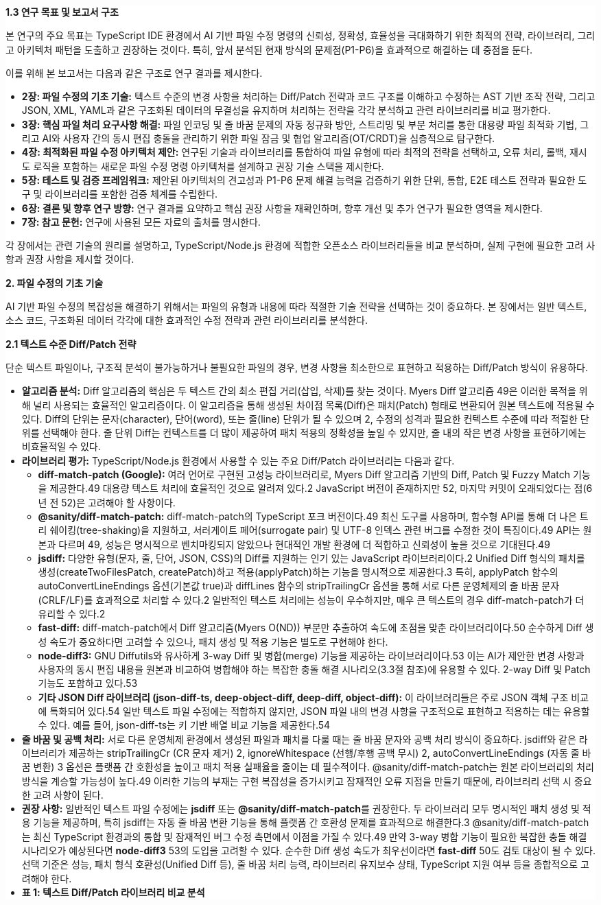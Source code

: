 **1.3 연구 목표 및 보고서 구조**

본 연구의 주요 목표는 TypeScript IDE 환경에서 AI 기반 파일 수정 명령의 신뢰성, 정확성, 효율성을 극대화하기 위한 최적의 전략, 라이브러리, 그리고 아키텍처 패턴을 도출하고 권장하는 것이다. 특히, 앞서 분석된 현재 방식의 문제점(P1-P6)을 효과적으로 해결하는 데 중점을 둔다.

이를 위해 본 보고서는 다음과 같은 구조로 연구 결과를 제시한다.

* **2장: 파일 수정의 기초 기술:** 텍스트 수준의 변경 사항을 처리하는 Diff/Patch 전략과 코드 구조를 이해하고 수정하는 AST 기반 조작 전략, 그리고 JSON, XML, YAML과 같은 구조화된 데이터의 무결성을 유지하며 처리하는 전략을 각각 분석하고 관련 라이브러리를 비교 평가한다.  
* **3장: 핵심 파일 처리 요구사항 해결:** 파일 인코딩 및 줄 바꿈 문제의 자동 정규화 방안, 스트리밍 및 부분 처리를 통한 대용량 파일 최적화 기법, 그리고 AI와 사용자 간의 동시 편집 충돌을 관리하기 위한 파일 잠금 및 협업 알고리즘(OT/CRDT)을 심층적으로 탐구한다.  
* **4장: 최적화된 파일 수정 아키텍처 제안:** 연구된 기술과 라이브러리를 통합하여 파일 유형에 따라 최적의 전략을 선택하고, 오류 처리, 롤백, 재시도 로직을 포함하는 새로운 파일 수정 명령 아키텍처를 설계하고 권장 기술 스택을 제시한다.  
* **5장: 테스트 및 검증 프레임워크:** 제안된 아키텍처의 견고성과 P1-P6 문제 해결 능력을 검증하기 위한 단위, 통합, E2E 테스트 전략과 필요한 도구 및 라이브러리를 포함한 검증 체계를 수립한다.  
* **6장: 결론 및 향후 연구 방향:** 연구 결과를 요약하고 핵심 권장 사항을 재확인하며, 향후 개선 및 추가 연구가 필요한 영역을 제시한다.  
* **7장: 참고 문헌:** 연구에 사용된 모든 자료의 출처를 명시한다.

각 장에서는 관련 기술의 원리를 설명하고, TypeScript/Node.js 환경에 적합한 오픈소스 라이브러리들을 비교 분석하며, 실제 구현에 필요한 고려 사항과 권장 사항을 제시할 것이다.

**2\. 파일 수정의 기초 기술**

AI 기반 파일 수정의 복잡성을 해결하기 위해서는 파일의 유형과 내용에 따라 적절한 기술 전략을 선택하는 것이 중요하다. 본 장에서는 일반 텍스트, 소스 코드, 구조화된 데이터 각각에 대한 효과적인 수정 전략과 관련 라이브러리를 분석한다.

**2.1 텍스트 수준 Diff/Patch 전략**

단순 텍스트 파일이나, 구조적 분석이 불가능하거나 불필요한 파일의 경우, 변경 사항을 최소한으로 표현하고 적용하는 Diff/Patch 방식이 유용하다.

* **알고리즘 분석:** Diff 알고리즘의 핵심은 두 텍스트 간의 최소 편집 거리(삽입, 삭제)를 찾는 것이다. Myers Diff 알고리즘 49은 이러한 목적을 위해 널리 사용되는 효율적인 알고리즘이다. 이 알고리즘을 통해 생성된 차이점 목록(Diff)은 패치(Patch) 형태로 변환되어 원본 텍스트에 적용될 수 있다. Diff의 단위는 문자(character), 단어(word), 또는 줄(line) 단위가 될 수 있으며 2, 수정의 성격과 필요한 컨텍스트 수준에 따라 적절한 단위를 선택해야 한다. 줄 단위 Diff는 컨텍스트를 더 많이 제공하여 패치 적용의 정확성을 높일 수 있지만, 줄 내의 작은 변경 사항을 표현하기에는 비효율적일 수 있다.  
* **라이브러리 평가:** TypeScript/Node.js 환경에서 사용할 수 있는 주요 Diff/Patch 라이브러리는 다음과 같다.  
  * **diff-match-patch (Google):** 여러 언어로 구현된 고성능 라이브러리로, Myers Diff 알고리즘 기반의 Diff, Patch 및 Fuzzy Match 기능을 제공한다.49 대용량 텍스트 처리에 효율적인 것으로 알려져 있다.2 JavaScript 버전이 존재하지만 52, 마지막 커밋이 오래되었다는 점(6년 전 52)은 고려해야 할 사항이다.  
  * **@sanity/diff-match-patch:** diff-match-patch의 TypeScript 포크 버전이다.49 최신 도구를 사용하며, 함수형 API를 통해 더 나은 트리 쉐이킹(tree-shaking)을 지원하고, 서러게이트 페어(surrogate pair) 및 UTF-8 인덱스 관련 버그를 수정한 것이 특징이다.49 API는 원본과 다르며 49, 성능은 명시적으로 벤치마킹되지 않았으나 현대적인 개발 환경에 더 적합하고 신뢰성이 높을 것으로 기대된다.49  
  * **jsdiff:** 다양한 유형(문자, 줄, 단어, JSON, CSS)의 Diff를 지원하는 인기 있는 JavaScript 라이브러리이다.2 Unified Diff 형식의 패치를 생성(createTwoFilesPatch, createPatch)하고 적용(applyPatch)하는 기능을 명시적으로 제공한다.3 특히, applyPatch 함수의 autoConvertLineEndings 옵션(기본값 true)과 diffLines 함수의 stripTrailingCr 옵션을 통해 서로 다른 운영체제의 줄 바꿈 문자(CRLF/LF)를 효과적으로 처리할 수 있다.2 일반적인 텍스트 처리에는 성능이 우수하지만, 매우 큰 텍스트의 경우 diff-match-patch가 더 유리할 수 있다.2  
  * **fast-diff:** diff-match-patch에서 Diff 알고리즘(Myers O(ND)) 부분만 추출하여 속도에 초점을 맞춘 라이브러리이다.50 순수하게 Diff 생성 속도가 중요하다면 고려할 수 있으나, 패치 생성 및 적용 기능은 별도로 구현해야 한다.  
  * **node-diff3:** GNU Diffutils와 유사하게 3-way Diff 및 병합(merge) 기능을 제공하는 라이브러리이다.53 이는 AI가 제안한 변경 사항과 사용자의 동시 편집 내용을 원본과 비교하여 병합해야 하는 복잡한 충돌 해결 시나리오(3.3절 참조)에 유용할 수 있다. 2-way Diff 및 Patch 기능도 포함하고 있다.53  
  * **기타 JSON Diff 라이브러리 (json-diff-ts, deep-object-diff, deep-diff, object-diff):** 이 라이브러리들은 주로 JSON 객체 구조 비교에 특화되어 있다.54 일반 텍스트 파일 수정에는 적합하지 않지만, JSON 파일 내의 변경 사항을 구조적으로 표현하고 적용하는 데는 유용할 수 있다. 예를 들어, json-diff-ts는 키 기반 배열 비교 기능을 제공한다.54  
* **줄 바꿈 및 공백 처리:** 서로 다른 운영체제 환경에서 생성된 파일과 패치를 다룰 때는 줄 바꿈 문자와 공백 처리 방식이 중요하다. jsdiff와 같은 라이브러리가 제공하는 stripTrailingCr (CR 문자 제거) 2, ignoreWhitespace (선행/후행 공백 무시) 2, autoConvertLineEndings (자동 줄 바꿈 변환) 3 옵션은 플랫폼 간 호환성을 높이고 패치 적용 실패율을 줄이는 데 필수적이다. @sanity/diff-match-patch는 원본 라이브러리의 처리 방식을 계승할 가능성이 높다.49 이러한 기능의 부재는 구현 복잡성을 증가시키고 잠재적인 오류 지점을 만들기 때문에, 라이브러리 선택 시 중요한 고려 사항이 된다.  
* **권장 사항:** 일반적인 텍스트 파일 수정에는 **jsdiff** 또는 **@sanity/diff-match-patch**를 권장한다. 두 라이브러리 모두 명시적인 패치 생성 및 적용 기능을 제공하며, 특히 jsdiff는 자동 줄 바꿈 변환 기능을 통해 플랫폼 간 호환성 문제를 효과적으로 해결한다.3 @sanity/diff-match-patch는 최신 TypeScript 환경과의 통합 및 잠재적인 버그 수정 측면에서 이점을 가질 수 있다.49 만약 3-way 병합 기능이 필요한 복잡한 충돌 해결 시나리오가 예상된다면 **node-diff3** 53의 도입을 고려할 수 있다. 순수한 Diff 생성 속도가 최우선이라면 **fast-diff** 50도 검토 대상이 될 수 있다. 선택 기준은 성능, 패치 형식 호환성(Unified Diff 등), 줄 바꿈 처리 능력, 라이브러리 유지보수 상태, TypeScript 지원 여부 등을 종합적으로 고려해야 한다.  
* **표 1: 텍스트 Diff/Patch 라이브러리 비교 분석**
